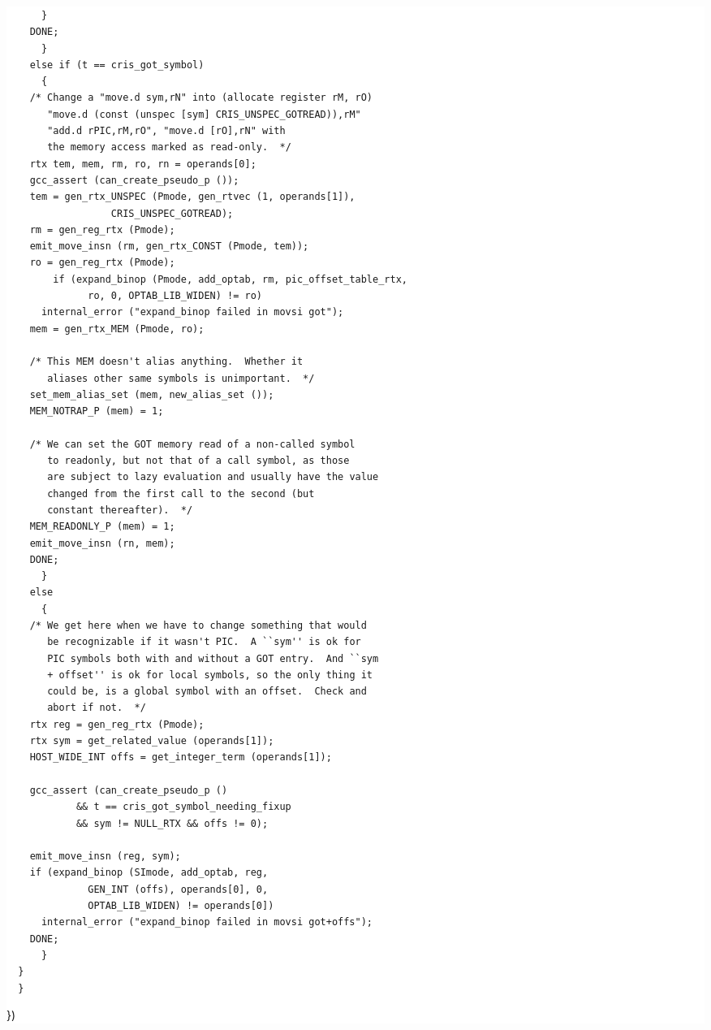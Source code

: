 		  }
		DONE;
	      }
	    else if (t == cris_got_symbol)
	      {
		/* Change a "move.d sym,rN" into (allocate register rM, rO)
		   "move.d (const (unspec [sym] CRIS_UNSPEC_GOTREAD)),rM"
		   "add.d rPIC,rM,rO", "move.d [rO],rN" with
		   the memory access marked as read-only.  */
		rtx tem, mem, rm, ro, rn = operands[0];
		gcc_assert (can_create_pseudo_p ());
		tem = gen_rtx_UNSPEC (Pmode, gen_rtvec (1, operands[1]),
				      CRIS_UNSPEC_GOTREAD);
		rm = gen_reg_rtx (Pmode);
		emit_move_insn (rm, gen_rtx_CONST (Pmode, tem));
		ro = gen_reg_rtx (Pmode);
	        if (expand_binop (Pmode, add_optab, rm, pic_offset_table_rtx,
				  ro, 0, OPTAB_LIB_WIDEN) != ro)
		  internal_error ("expand_binop failed in movsi got");
		mem = gen_rtx_MEM (Pmode, ro);

		/* This MEM doesn't alias anything.  Whether it
		   aliases other same symbols is unimportant.  */
		set_mem_alias_set (mem, new_alias_set ());
		MEM_NOTRAP_P (mem) = 1;

		/* We can set the GOT memory read of a non-called symbol
		   to readonly, but not that of a call symbol, as those
		   are subject to lazy evaluation and usually have the value
		   changed from the first call to the second (but
		   constant thereafter).  */
		MEM_READONLY_P (mem) = 1;
		emit_move_insn (rn, mem);
		DONE;
	      }
	    else
	      {
		/* We get here when we have to change something that would
		   be recognizable if it wasn't PIC.  A ``sym'' is ok for
		   PIC symbols both with and without a GOT entry.  And ``sym
		   + offset'' is ok for local symbols, so the only thing it
		   could be, is a global symbol with an offset.  Check and
		   abort if not.  */
		rtx reg = gen_reg_rtx (Pmode);
		rtx sym = get_related_value (operands[1]);
		HOST_WIDE_INT offs = get_integer_term (operands[1]);

		gcc_assert (can_create_pseudo_p ()
			    && t == cris_got_symbol_needing_fixup
			    && sym != NULL_RTX && offs != 0);

		emit_move_insn (reg, sym);
		if (expand_binop (SImode, add_optab, reg,
				  GEN_INT (offs), operands[0], 0,
				  OPTAB_LIB_WIDEN) != operands[0])
		  internal_error ("expand_binop failed in movsi got+offs");
		DONE;
	      }
	  }
      }
})
